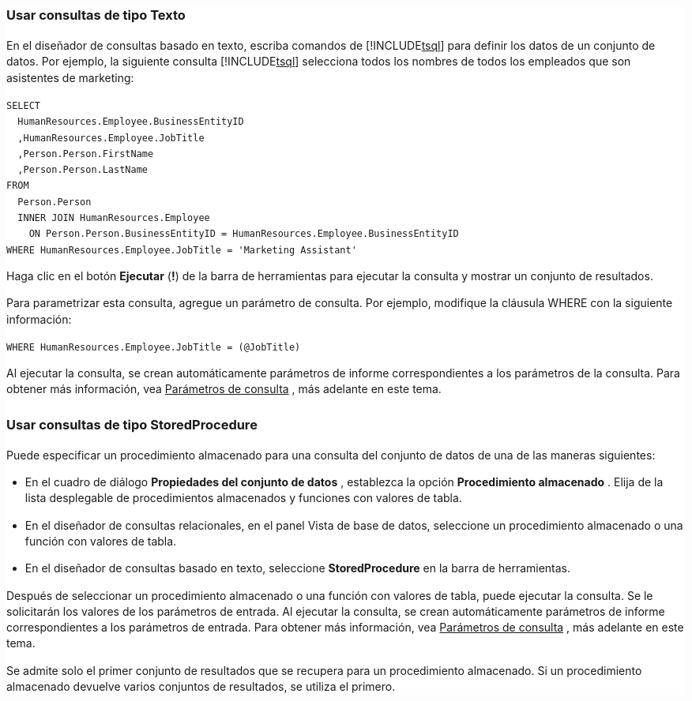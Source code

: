 ###  <a name="QueryText"></a> Usar consultas de tipo Texto  
 En el diseñador de consultas basado en texto, escriba comandos de [!INCLUDE[tsql](../../includes/tsql-md.md)] para definir los datos de un conjunto de datos. Por ejemplo, la siguiente consulta [!INCLUDE[tsql](../../includes/tsql-md.md)] selecciona todos los nombres de todos los empleados que son asistentes de marketing:  
  
```  
SELECT  
  HumanResources.Employee.BusinessEntityID  
  ,HumanResources.Employee.JobTitle  
  ,Person.Person.FirstName  
  ,Person.Person.LastName  
FROM  
  Person.Person  
  INNER JOIN HumanResources.Employee  
    ON Person.Person.BusinessEntityID = HumanResources.Employee.BusinessEntityID  
WHERE HumanResources.Employee.JobTitle = 'Marketing Assistant'   
```  
  
 Haga clic en el botón **Ejecutar** (**!**) de la barra de herramientas para ejecutar la consulta y mostrar un conjunto de resultados.  
  
 Para parametrizar esta consulta, agregue un parámetro de consulta. Por ejemplo, modifique la cláusula WHERE con la siguiente información:  
  
```  
WHERE HumanResources.Employee.JobTitle = (@JobTitle)  
```  
  
 Al ejecutar la consulta, se crean automáticamente parámetros de informe correspondientes a los parámetros de la consulta. Para obtener más información, vea [Parámetros de consulta](#Parameters) , más adelante en este tema.  
  
  
  
###  <a name="QueryStoredProcedure"></a> Usar consultas de tipo StoredProcedure  
 Puede especificar un procedimiento almacenado para una consulta del conjunto de datos de una de las maneras siguientes:  
  
-   En el cuadro de diálogo **Propiedades del conjunto de datos** , establezca la opción **Procedimiento almacenado** . Elija de la lista desplegable de procedimientos almacenados y funciones con valores de tabla.  
  
-   En el diseñador de consultas relacionales, en el panel Vista de base de datos, seleccione un procedimiento almacenado o una función con valores de tabla.  
  
-   En el diseñador de consultas basado en texto, seleccione **StoredProcedure** en la barra de herramientas.  
  
 Después de seleccionar un procedimiento almacenado o una función con valores de tabla, puede ejecutar la consulta. Se le solicitarán los valores de los parámetros de entrada. Al ejecutar la consulta, se crean automáticamente parámetros de informe correspondientes a los parámetros de entrada. Para obtener más información, vea [Parámetros de consulta](#Parameters) , más adelante en este tema.  
  
 Se admite solo el primer conjunto de resultados que se recupera para un procedimiento almacenado. Si un procedimiento almacenado devuelve varios conjuntos de resultados, se utiliza el primero.  
  